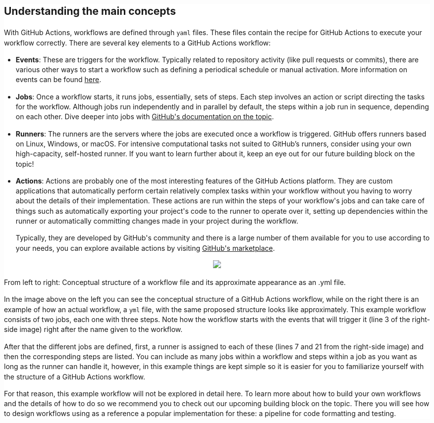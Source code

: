 ## Understanding the main concepts

With GitHub Actions, workflows are defined through `yaml` files. These files contain the recipe for GitHub Actions to execute your workflow correctly. There are several key elements to a GitHub Actions workflow:

- **Events**: These are triggers for the workflow. Typically related to repository activity (like pull requests or commits), there are various other ways to start a workflow such as defining a periodical schedule or manual activation. More information on events can be found [here](https://docs.github.com/en/actions/using-workflows/events-that-trigger-workflows).

- **Jobs**: Once a workflow starts, it runs jobs, essentially, sets of steps. Each step involves an action or script directing the tasks for the workflow. Although jobs run independently and in parallel by default, the steps within a job run in sequence, depending on each other. Dive deeper into jobs with [GitHub's documentation on the topic](https://docs.github.com/en/actions/using-jobs).

- **Runners**: The runners are the servers where the jobs are executed once a workflow is triggered. GitHub offers runners based on Linux, Windows, or macOS. For intensive computational tasks not suited to GitHub’s runners, consider using your own high-capacity, self-hosted runner. If you want to learn further about it, keep an eye out for our future building block on the topic!

- **Actions**: Actions are probably one of the most interesting features of the GitHub Actions platform. They are custom applications that automatically perform certain relatively complex tasks within your workflow without you having to worry about the details of their implementation. These actions are run within the steps of your workflow's jobs and can take care of things such as automatically exporting your project's code to the runner to operate over it, setting up dependencies within the runner or automatically committing changes made in your project during the workflow.

  Typically, they are developed by GitHub's community and there is a large number of them available for you to use according to your needs, you can explore available actions by visiting [GitHub's marketplace](https://github.com/marketplace?type=actions).

<p align = "center">
<img src = "../images/wf_concept.png" width="700">
<figcaption> From left to right: Conceptual structure of a workflow file and its approximate appearance as an .yml file. </figcaption>
</p>

In the image above on the left you can see the conceptual structure of a GitHub Actions workflow, while on the right there is an example of how an actual workflow, a `yml` file, with the same proposed structure looks like approximately. This example workflow consists of two jobs, each one with three steps. Note how the workflow starts with the events that will trigger it (line 3 of the right-side image) right after the name given to the workflow.

After that the different jobs are defined, first, a runner is assigned to each of these (lines 7 and 21 from the right-side image) and then the corresponding steps are listed. You can include as many jobs within a workflow and steps within a job as you want as long as the runner can handle it, however, in this example things are kept simple so it is easier for you to familiarize yourself with the structure of a GitHub Actions workflow.

For that reason, this example workflow will not be explored in detail here. To learn more about how to build your own workflows and the details of how to do so we recommend you to check out our upcoming building block on the topic. There you will see how to design workflows using as a reference a popular implementation for these: a pipeline for code formatting and testing.
